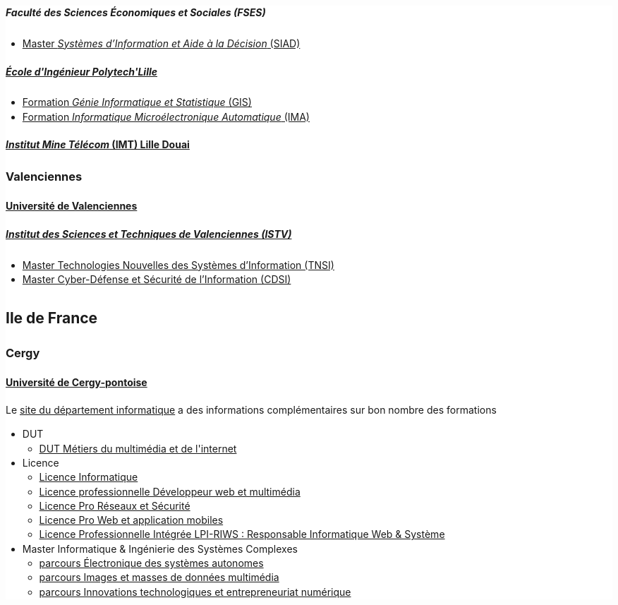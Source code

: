 ##### _Faculté des Sciences Économiques et Sociales_ (FSES)
- [Master _Systèmes d’Information et Aide à la Décision_ (SIAD)](http://mastersiad.univ-lille1.fr)

##### [École d'Ingénieur Polytech'Lille](http://www.polytech-lille.fr)
- [Formation _Génie Informatique et Statistique_ (GIS)](http://www.polytech-lille.fr/gis)
- [Formation _Informatique Microélectronique Automatique_ (IMA)](http://www.polytech-lille.fr/ima)

#### [_Institut Mine Télécom_ (IMT) Lille Douai](http://www.telecom-lille.fr)


### Valenciennes

#### [Université de Valenciennes](https://www.univ-valenciennes.fr)

##### [Institut des Sciences et Techniques de Valenciennes (ISTV)](http://www.univ-valenciennes.fr/ISTV/)
- [Master Technologies Nouvelles des Systèmes d’Information (TNSI)](http://formations.univ-valenciennes.fr/cdm/subProgram/FR_RNE_0593279U_PR_SOF-7415/FR_RNE_0593279U_PR_SOF-7417)
- [Master Cyber-Défense et Sécurité de l’Information (CDSI)](http://formations.univ-valenciennes.fr/cdm/program/FR_RNE_0593279U_PR_SOF-15674)

## Ile de France

### Cergy

#### [Université de Cergy-pontoise](https://www.u-cergy.fr/fr/index.html)
Le [site du département informatique](https://depinfo.u-cergy.fr/) a des informations complémentaires sur bon nombre des formations

- DUT
    + [DUT Métiers du multimédia et de l'internet](https://www.u-cergy.fr/fr/formations/schema-des-formations/diplome-universitaire-de-technologie-dut-CB/sciences-technologies-sante-STS/dut-metiers-du-multimedia-et-de-l-internet-program-b12-131.html)
- Licence
    + [Licence Informatique](https://www.u-cergy.fr/fr/formations/schema-des-formations/licence-lmd-XA/sciences-technologies-sante-STS/licence-informatique-program-e29-101.html)
    + [Licence professionnelle Développeur web et multimédia](https://www.u-cergy.fr/fr/formations/schema-des-formations/licence-professionnelle-DP/sciences-technologies-sante-STS/licence-professionnelle-developpeur-web-et-multimedia-program-developpement-mobile.html)
    + [Licence Pro Réseaux et Sécurité](https://depinfo.u-cergy.fr/licences-pro/lprs-reseaux-et-securite)
    + [Licence Pro Web et application mobiles](https://depinfo.u-cergy.fr/licences-pro/lpwam-web-et-applications-mobiles)
    + [Licence Professionnelle Intégrée LPI-RIWS : Responsable Informatique Web & Système](https://depinfo.u-cergy.fr/licences-pro/lpi-riws)
- Master Informatique & Ingénierie des Systèmes Complexes
   + [parcours Électronique des systèmes autonomes](https://www.u-cergy.fr/fr/formations/schema-des-formations/master-lmd-XB/sciences-technologies-sante-STS/master-informatique-et-ingenierie-des-systemes-complexes-parcours-electronique-des-systemes-autonomes-program-f34-103.html)
   + [parcours Images et masses de données multimédia](https://www.u-cergy.fr/fr/formations/schema-des-formations/master-lmd-XB/sciences-technologies-sante-STS/master-informatique-et-ingenierie-des-systemes-complexes-parcours-images-et-masses-de-donnees-multimedia-program-master-informatique-et-ingenierie-des-syst-mes-complexes-parcours-images-et-masses-de-donnees.html)
   + [parcours Innovations technologiques et entrepreneuriat numérique](https://www.u-cergy.fr/fr/formations/schema-des-formations/master-lmd-XB/sciences-technologies-sante-STS/master-informatique-et-ingenierie-des-systemes-complexes-parcours-innovations-technologiques-et-entrepreneuriat-numerique-program-master-informatique-et-ingenierie-des-systemes-complexes-parcours-innovations-technologiques-et-entrepreneuriat-numerique.html)